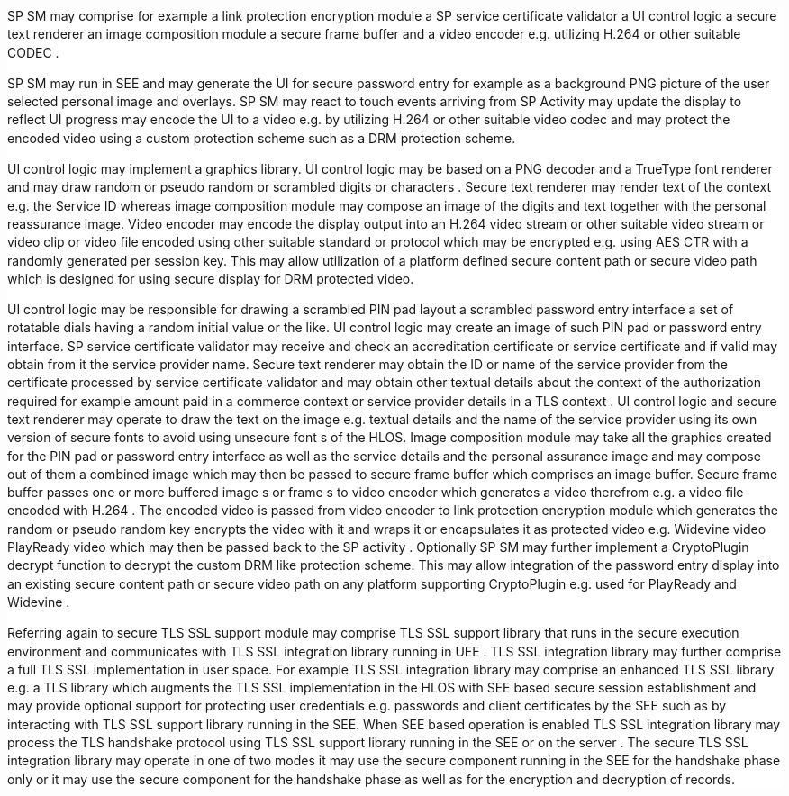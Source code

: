 SP SM may comprise for example a link protection encryption module a SP service certificate validator a UI control logic a secure text renderer an image composition module a secure frame buffer and a video encoder e.g. utilizing H.264 or other suitable CODEC .

SP SM may run in SEE and may generate the UI for secure password entry for example as a background PNG picture of the user selected personal image and overlays. SP SM may react to touch events arriving from SP Activity may update the display to reflect UI progress may encode the UI to a video e.g. by utilizing H.264 or other suitable video codec and may protect the encoded video using a custom protection scheme such as a DRM protection scheme.

UI control logic may implement a graphics library. UI control logic may be based on a PNG decoder and a TrueType font renderer and may draw random or pseudo random or scrambled digits or characters . Secure text renderer may render text of the context e.g. the Service ID whereas image composition module may compose an image of the digits and text together with the personal reassurance image. Video encoder may encode the display output into an H.264 video stream or other suitable video stream or video clip or video file encoded using other suitable standard or protocol which may be encrypted e.g. using AES CTR with a randomly generated per session key. This may allow utilization of a platform defined secure content path or secure video path which is designed for using secure display for DRM protected video.

UI control logic may be responsible for drawing a scrambled PIN pad layout a scrambled password entry interface a set of rotatable dials having a random initial value or the like. UI control logic may create an image of such PIN pad or password entry interface. SP service certificate validator may receive and check an accreditation certificate or service certificate and if valid may obtain from it the service provider name. Secure text renderer may obtain the ID or name of the service provider from the certificate processed by service certificate validator and may obtain other textual details about the context of the authorization required for example amount paid in a commerce context or service provider details in a TLS context . UI control logic and secure text renderer may operate to draw the text on the image e.g. textual details and the name of the service provider using its own version of secure fonts to avoid using unsecure font s of the HLOS. Image composition module may take all the graphics created for the PIN pad or password entry interface as well as the service details and the personal assurance image and may compose out of them a combined image which may then be passed to secure frame buffer which comprises an image buffer. Secure frame buffer passes one or more buffered image s or frame s to video encoder which generates a video therefrom e.g. a video file encoded with H.264 . The encoded video is passed from video encoder to link protection encryption module which generates the random or pseudo random key encrypts the video with it and wraps it or encapsulates it as protected video e.g. Widevine video PlayReady video which may then be passed back to the SP activity . Optionally SP SM may further implement a CryptoPlugin decrypt function to decrypt the custom DRM like protection scheme. This may allow integration of the password entry display into an existing secure content path or secure video path on any platform supporting CryptoPlugin e.g. used for PlayReady and Widevine .

Referring again to secure TLS SSL support module may comprise TLS SSL support library that runs in the secure execution environment and communicates with TLS SSL integration library running in UEE . TLS SSL integration library may further comprise a full TLS SSL implementation in user space. For example TLS SSL integration library may comprise an enhanced TLS SSL library e.g. a TLS library which augments the TLS SSL implementation in the HLOS with SEE based secure session establishment and may provide optional support for protecting user credentials e.g. passwords and client certificates by the SEE such as by interacting with TLS SSL support library running in the SEE. When SEE based operation is enabled TLS SSL integration library may process the TLS handshake protocol using TLS SSL support library running in the SEE or on the server . The secure TLS SSL integration library may operate in one of two modes it may use the secure component running in the SEE for the handshake phase only or it may use the secure component for the handshake phase as well as for the encryption and decryption of records.
